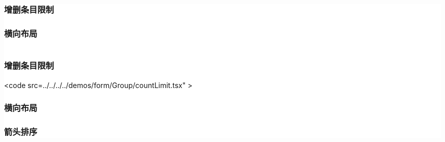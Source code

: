 <code src="../../../demos/form/Group/pro-form-list.tsx" title="行为守卫"></code>

### 增删条目限制

<code src="../../../demos/form/Group/countLimit.tsx" title="增删条目限制"></code>

### 横向布局

# <code src="../../../demos/form/Group/horizontal-layout.tsx" title="横向布局" ></code>

### 增删条目限制

<code src=../../../../demos/form/Group/countLimit.tsx" ></code>

### 横向布局

<code src="../../../demos/form/Group//horizontal-layout.tsx" ></code>

### 箭头排序

<code src="../../../demos/form/Group//list-arrowsort.tsx" ></code>
